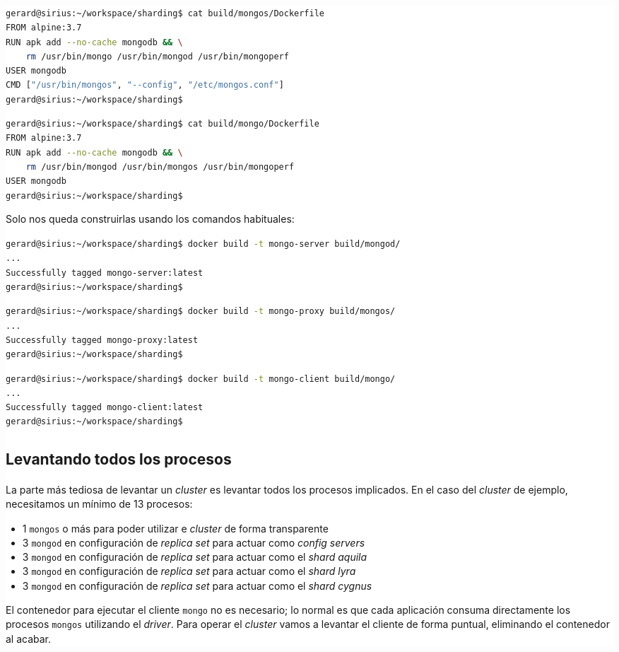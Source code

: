 ```bash
gerard@sirius:~/workspace/sharding$ cat build/mongos/Dockerfile 
FROM alpine:3.7
RUN apk add --no-cache mongodb && \
    rm /usr/bin/mongo /usr/bin/mongod /usr/bin/mongoperf
USER mongodb
CMD ["/usr/bin/mongos", "--config", "/etc/mongos.conf"]
gerard@sirius:~/workspace/sharding$ 
```

```bash
gerard@sirius:~/workspace/sharding$ cat build/mongo/Dockerfile 
FROM alpine:3.7
RUN apk add --no-cache mongodb && \
    rm /usr/bin/mongod /usr/bin/mongos /usr/bin/mongoperf
USER mongodb
gerard@sirius:~/workspace/sharding$ 
```

Solo nos queda construirlas usando los comandos habituales:

```bash
gerard@sirius:~/workspace/sharding$ docker build -t mongo-server build/mongod/
...
Successfully tagged mongo-server:latest
gerard@sirius:~/workspace/sharding$ 
```

```bash
gerard@sirius:~/workspace/sharding$ docker build -t mongo-proxy build/mongos/
...
Successfully tagged mongo-proxy:latest
gerard@sirius:~/workspace/sharding$ 
```

```bash
gerard@sirius:~/workspace/sharding$ docker build -t mongo-client build/mongo/
...
Successfully tagged mongo-client:latest
gerard@sirius:~/workspace/sharding$ 
```

## Levantando todos los procesos

La parte más tediosa de levantar un *cluster* es levantar todos los procesos implicados. En el caso del *cluster* de ejemplo, necesitamos un mínimo de 13 procesos:

* 1 `mongos` o más para poder utilizar e *cluster* de forma transparente
* 3 `mongod` en configuración de *replica set* para actuar como *config servers*
* 3 `mongod` en configuración de *replica set* para actuar como el *shard aquila*
* 3 `mongod` en configuración de *replica set* para actuar como el *shard lyra*
* 3 `mongod` en configuración de *replica set* para actuar como el *shard cygnus*

El contenedor para ejecutar el cliente `mongo` no es necesario; lo normal es que cada aplicación consuma directamente los procesos `mongos` utilizando el *driver*. Para operar el *cluster* vamos a levantar el cliente de forma puntual, eliminando el contenedor al acabar.
